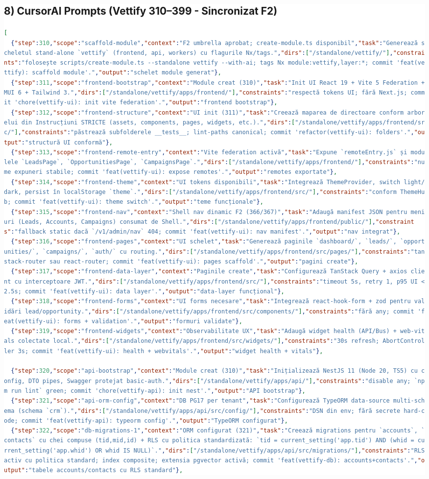 
## 8) CursorAI Prompts (Vettify 310–399 - Sincronizat F2)

```json
[
  {"step":310,"scope":"scaffold-module","context":"F2 umbrella aprobat; create-module.ts disponibil","task":"Generează scheletul stand-alone `vettify` (frontend, api, workers) cu flagurile Nx/tags.","dirs":["/standalone/vettify/"],"constraints":"folosește scripts/create-module.ts --standalone vettify --with-ai; tags Nx module:vettify,layer:*; commit 'feat(vettify): scaffold module'.","output":"schelet module generat"},
  {"step":311,"scope":"frontend-bootstrap","context":"Module creat (310)","task":"Init UI React 19 + Vite 5 Federation + MUI 6 + Tailwind 3.","dirs":["/standalone/vettify/apps/frontend/"],"constraints":"respectă tokens UI; fără Next.js; commit 'chore(vettify-ui): init vite federation'.","output":"frontend bootstrap"},
  {"step":312,"scope":"frontend-structure","context":"UI init (311)","task":"Creează maparea de directoare conform arborelui din Instrucțiuni STRICTE (assets, components, pages, widgets, etc.).","dirs":["/standalone/vettify/apps/frontend/src/"],"constraints":"păstrează subfolderele __tests__; lint‑paths canonical; commit 'refactor(vettify-ui): folders'.","output":"structură UI conformă"},
  {"step":313,"scope":"frontend-remote-entry","context":"Vite federation activă","task":"Expune `remoteEntry.js` și modulele `LeadsPage`, `OpportunitiesPage`, `CampaignsPage`.","dirs":["/standalone/vettify/apps/frontend/"],"constraints":"nume expuneri stabile; commit 'feat(vettify-ui): expose remotes'.","output":"remotes exportate"},
  {"step":314,"scope":"frontend-theme","context":"UI tokens disponibili","task":"Integrează ThemeProvider, switch light/dark, persist în localStorage `theme`.","dirs":["/standalone/vettify/apps/frontend/src/"],"constraints":"conform ThemeHub; commit 'feat(vettify-ui): theme switch'.","output":"teme funcționale"},
  {"step":315,"scope":"frontend-nav","context":"Shell nav dinamic F2 (366/367)","task":"Adaugă manifest JSON pentru meniuri (Leads, Accounts, Campaigns) consumat de Shell.","dirs":["/standalone/vettify/apps/frontend/public/"],"constraints":"fallback static dacă `/v1/admin/nav` 404; commit 'feat(vettify-ui): nav manifest'.","output":"nav integrat"},
  {"step":316,"scope":"frontend-pages","context":"UI schelet","task":"Generează paginile `dashboard/`, `leads/`, `opportunities/`, `campaigns/`, `auth/` cu routing.","dirs":["/standalone/vettify/apps/frontend/src/pages/"],"constraints":"tanstack-router sau react-router; commit 'feat(vettify-ui): pages scaffold'.","output":"pagini create"},
  {"step":317,"scope":"frontend-data-layer","context":"Paginile create","task":"Configurează TanStack Query + axios client cu interceptoare JWT.","dirs":["/standalone/vettify/apps/frontend/src/"],"constraints":"timeout 5s, retry 1, p95 UI <2.5s; commit 'feat(vettify-ui): data layer'.","output":"data‑layer funcțional"},
  {"step":318,"scope":"frontend-forms","context":"UI forms necesare","task":"Integrează react-hook-form + zod pentru validări lead/opportunity.","dirs":["/standalone/vettify/apps/frontend/src/components/"],"constraints":"fără any; commit 'feat(vettify-ui): forms + validation'.","output":"formuri validate"},
  {"step":319,"scope":"frontend-widgets","context":"Observabilitate UX","task":"Adaugă widget health (API/Bus) + web-vitals colectate local.","dirs":["/standalone/vettify/apps/frontend/src/widgets/"],"constraints":"30s refresh; AbortController 3s; commit 'feat(vettify-ui): health + webvitals'.","output":"widget health + vitals"},

  {"step":320,"scope":"api-bootstrap","context":"Module creat (310)","task":"Inițializează NestJS 11 (Node 20, TS5) cu config, DTO pipes, Swagger protejat basic-auth.","dirs":["/standalone/vettify/apps/api/"],"constraints":"disable any; `npm run lint` green; commit 'chore(vettify-api): init nest'.","output":"API bootstrap"},
  {"step":321,"scope":"api-orm-config","context":"DB PG17 per tenant","task":"Configurează TypeORM data-source multi‑schema (schema `crm`).","dirs":["/standalone/vettify/apps/api/src/config/"],"constraints":"DSN din env; fără secrete hard‑code; commit 'feat(vettify-api): typeorm config'.","output":"TypeORM configurat"},
  {"step":322,"scope":"db-migrations-1","context":"ORM configurat (321)","task":"Creează migrations pentru `accounts`, `contacts` cu chei compuse (tid,mid,id) + RLS cu politica standardizată: `tid = current_setting('app.tid') AND (whid = current_setting('app.whid') OR whid IS NULL)`.","dirs":["/standalone/vettify/apps/api/src/migrations/"],"constraints":"RLS activ cu politica standard; index composite; extensia pgvector activă; commit 'feat(vettify-db): accounts+contacts'.","output":"tabele accounts/contacts cu RLS standard"},
```